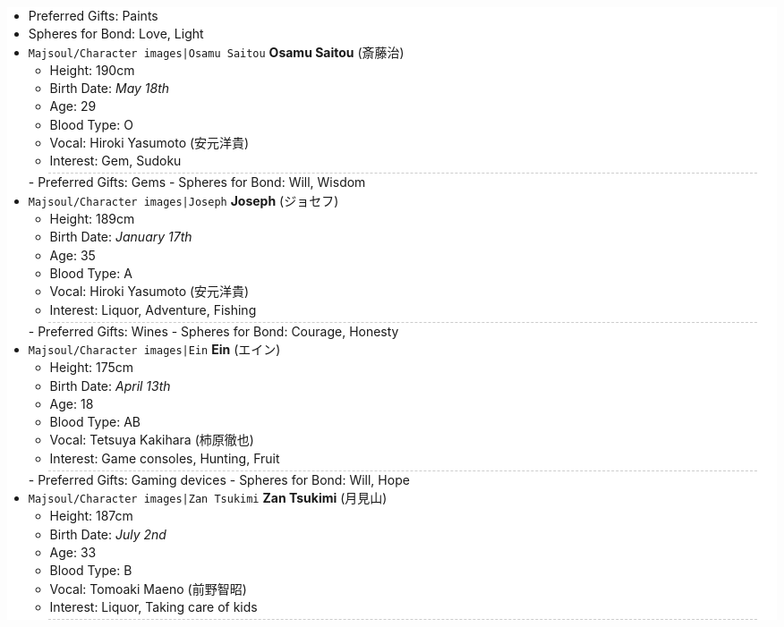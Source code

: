   - Preferred Gifts: Paints
  - Spheres for Bond: Love, Light
- `Majsoul/Character images|Osamu Saitou` **Osamu Saitou** (斎藤治)
  - Height: 190cm
  - Birth Date: _May 18th_
  - Age: 29
  - Blood Type: O
  - Vocal: Hiroki Yasumoto (安元洋貴)
  - Interest: Gem, Sudoku
  <hr style="
  width: calc(100% - 1.6em * 2);
  height: 0;
  margin: .2em auto 0;
  border-top: 1px dashed #ccc;
  background-color: transparent;
  "/>
  - Preferred Gifts: Gems
  - Spheres for Bond: Will, Wisdom
- `Majsoul/Character images|Joseph` **Joseph** (ジョセフ)
  - Height: 189cm
  - Birth Date: _January 17th_
  - Age: 35
  - Blood Type: A
  - Vocal: Hiroki Yasumoto (安元洋貴)
  - Interest: Liquor, Adventure, Fishing
  <hr style="
  width: calc(100% - 1.6em * 2);
  height: 0;
  margin: .2em auto 0;
  border-top: 1px dashed #ccc;
  background-color: transparent;
  "/>
  - Preferred Gifts: Wines
  - Spheres for Bond: Courage, Honesty
- `Majsoul/Character images|Ein` **Ein** (エイン)
  - Height: 175cm
  - Birth Date: _April 13th_
  - Age: 18
  - Blood Type: AB
  - Vocal: Tetsuya Kakihara (柿原徹也)
  - Interest: Game consoles, Hunting, Fruit
  <hr style="
  width: calc(100% - 1.6em * 2);
  height: 0;
  margin: .2em auto 0;
  border-top: 1px dashed #ccc;
  background-color: transparent;
  "/>
  - Preferred Gifts: Gaming devices
  - Spheres for Bond: Will, Hope
- `Majsoul/Character images|Zan Tsukimi` **Zan Tsukimi** (月見山)
  - Height: 187cm
  - Birth Date: _July 2nd_
  - Age: 33
  - Blood Type: B
  - Vocal: Tomoaki Maeno (前野智昭)
  - Interest: Liquor, Taking care of kids
  <hr style="
  width: calc(100% - 1.6em * 2);
  height: 0;
  margin: .2em auto 0;
  border-top: 1px dashed #ccc;
  background-color: transparent;
  "/>